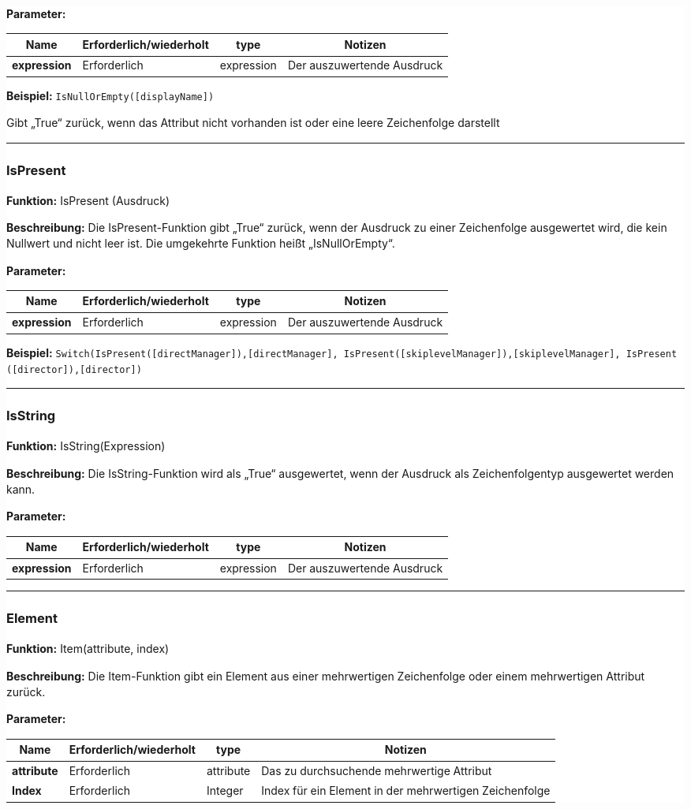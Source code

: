 **Parameter:** 

| Name | Erforderlich/wiederholt | type | Notizen |
| --- | --- | --- | --- |
| **expression** |Erforderlich |expression |Der auszuwertende Ausdruck |

**Beispiel:** 
`IsNullOrEmpty([displayName])`

Gibt „True“ zurück, wenn das Attribut nicht vorhanden ist oder eine leere Zeichenfolge darstellt

---
### <a name="ispresent"></a>IsPresent
**Funktion:** IsPresent (Ausdruck)

**Beschreibung:**  Die IsPresent-Funktion gibt „True“ zurück, wenn der Ausdruck zu einer Zeichenfolge ausgewertet wird, die kein Nullwert und nicht leer ist. Die umgekehrte Funktion heißt „IsNullOrEmpty“.

**Parameter:** 

| Name | Erforderlich/wiederholt | type | Notizen |
| --- | --- | --- | --- |
| **expression** |Erforderlich |expression |Der auszuwertende Ausdruck |

**Beispiel:** 
`Switch(IsPresent([directManager]),[directManager], IsPresent([skiplevelManager]),[skiplevelManager], IsPresent([director]),[director])`

---
### <a name="isstring"></a>IsString
**Funktion:** IsString(Expression)

**Beschreibung:**  Die IsString-Funktion wird als „True“ ausgewertet, wenn der Ausdruck als Zeichenfolgentyp ausgewertet werden kann.

**Parameter:** 

| Name | Erforderlich/wiederholt | type | Notizen |
| --- | --- | --- | --- |
| **expression** |Erforderlich |expression |Der auszuwertende Ausdruck |

---
### <a name="item"></a>Element
**Funktion:** Item(attribute, index)

**Beschreibung:**  Die Item-Funktion gibt ein Element aus einer mehrwertigen Zeichenfolge oder einem mehrwertigen Attribut zurück.

**Parameter:** 

| Name | Erforderlich/wiederholt | type | Notizen |
| --- | --- | --- | --- |
| **attribute** |Erforderlich |attribute |Das zu durchsuchende mehrwertige Attribut |
| **Index** |Erforderlich |Integer | Index für ein Element in der mehrwertigen Zeichenfolge|
